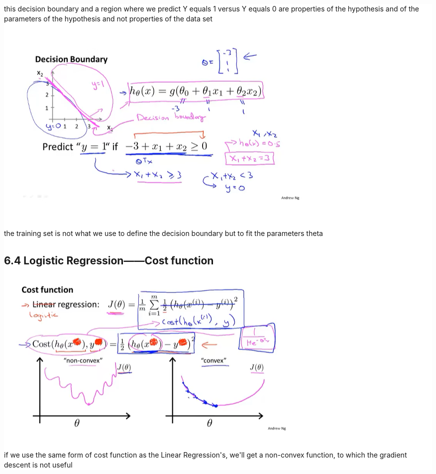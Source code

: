 

this decision boundary and a region where we predict Y equals 1 versus Y equals 0 are properties of the hypothesis and of the parameters of the hypothesis and not properties of the data set

![image-20230308140855353](Andrew-Ng-machine-learning.assets/image-20230308140855353.png)

the training set is not what we use to define the decision boundary but to fit the parameters theta



## 6.4 Logistic Regression——Cost function

![image-20230308160653039](Andrew-Ng-machine-learning.assets/image-20230308160653039.png)

if we use the same form of cost function as the Linear Regression's, we'll get a non-convex function, to which the gradient descent is not useful
